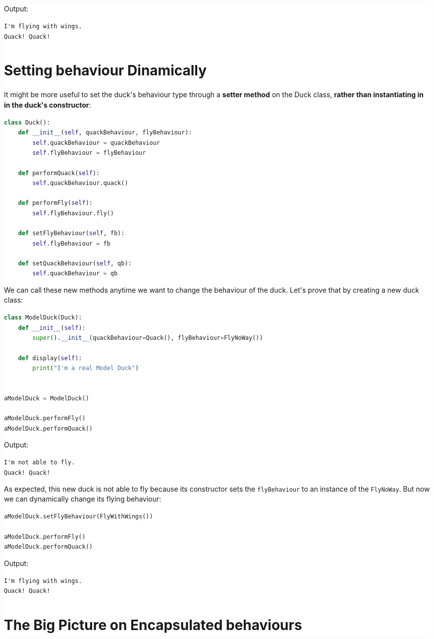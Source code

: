 ```python
```
Output:
```
I'm flying with wings.
Quack! Quack!
```
# Setting behaviour Dinamically
It might be more useful to set the duck's behaviour type through a **setter method** on the Duck class, **rather than instantiating in in the duck's constructor**:
```python
class Duck():
    def __init__(self, quackBehaviour, flyBehaviour):
        self.quackBehaviour = quackBehaviour
        self.flyBehaviour = flyBehaviour

    def performQuack(self):
        self.quackBehaviour.quack()

    def performFly(self):
        self.flyBehaviour.fly()

    def setFlyBehaviour(self, fb):
        self.flyBehaviour = fb

    def setQuackBehaviour(self, qb):
        self.quackBehaviour = qb
```
We can call these new methods anytime we want to change the behaviour of the duck. Let's prove that by creating a new duck class:
```python
class ModelDuck(Duck):
    def __init__(self):
        super().__init__(quackBehaviour=Quack(), flyBehaviour=FlyNoWay())
        
    def display(self):
        print("I'm a real Model Duck")


aModelDuck = ModelDuck()

aModelDuck.performFly()
aModelDuck.performQuack()
```
Output:
```
I'm not able to fly.
Quack! Quack!
```
As expected, this new duck is not able to fly because its constructor sets the `flyBehaviour` to an instance of the `FlyNoWay`. But now we can dynamically change its flying behaviour:
```python
aModelDuck.setFlyBehaviour(FlyWithWings())

aModelDuck.performFly()
aModelDuck.performQuack()
```
Output:
```
I'm flying with wings.
Quack! Quack!
```
# The Big Picture on Encapsulated behaviours